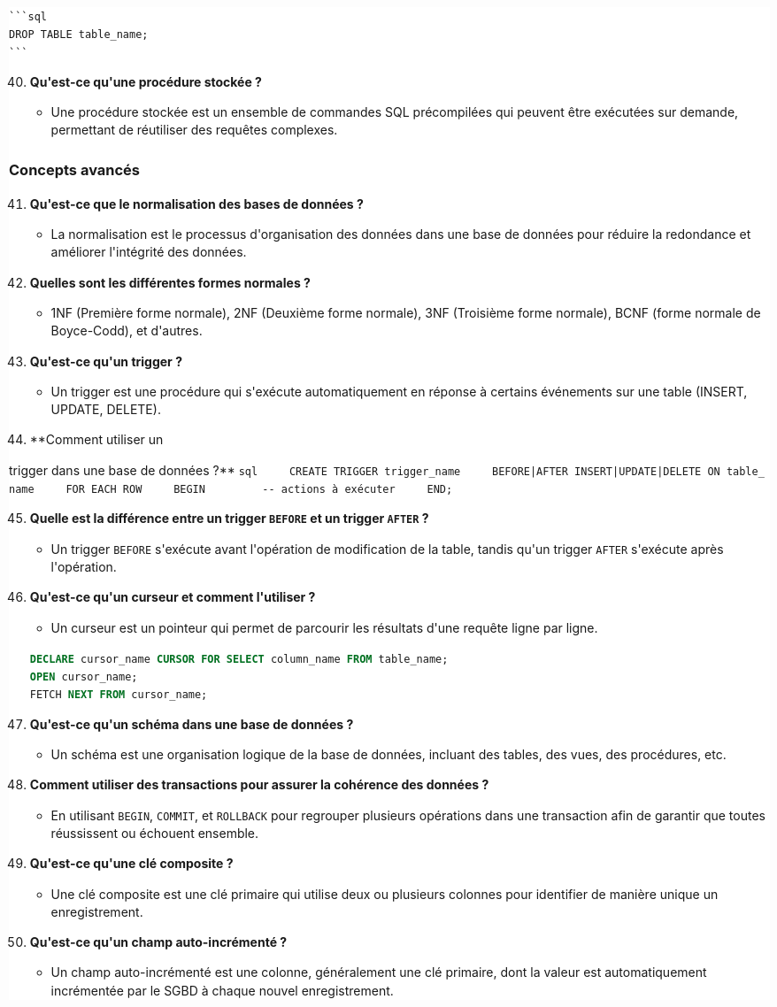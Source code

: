     ```sql
    DROP TABLE table_name;
    ```
40. **Qu'est-ce qu'une procédure stockée ?**

    - Une procédure stockée est un ensemble de commandes SQL précompilées qui peuvent être exécutées sur demande, permettant de réutiliser des requêtes complexes.

### Concepts avancés

41. **Qu'est-ce que le normalisation des bases de données ?**

    - La normalisation est le processus d'organisation des données dans une base de données pour réduire la redondance et améliorer l'intégrité des données.
42. **Quelles sont les différentes formes normales ?**

    - 1NF (Première forme normale), 2NF (Deuxième forme normale), 3NF (Troisième forme normale), BCNF (forme normale de Boyce-Codd), et d'autres.
43. **Qu'est-ce qu'un trigger ?**

    - Un trigger est une procédure qui s'exécute automatiquement en réponse à certains événements sur une table (INSERT, UPDATE, DELETE).
44. **Comment utiliser un

 trigger dans une base de données ?**
    ``sql     CREATE TRIGGER trigger_name     BEFORE|AFTER INSERT|UPDATE|DELETE ON table_name     FOR EACH ROW     BEGIN         -- actions à exécuter     END;     ``

45. **Quelle est la différence entre un trigger `BEFORE` et un trigger `AFTER` ?**

    - Un trigger `BEFORE` s'exécute avant l'opération de modification de la table, tandis qu'un trigger `AFTER` s'exécute après l'opération.
46. **Qu'est-ce qu'un curseur et comment l'utiliser ?**

    - Un curseur est un pointeur qui permet de parcourir les résultats d'une requête ligne par ligne.

    ```sql
    DECLARE cursor_name CURSOR FOR SELECT column_name FROM table_name;
    OPEN cursor_name;
    FETCH NEXT FROM cursor_name;
    ```
47. **Qu'est-ce qu'un schéma dans une base de données ?**

    - Un schéma est une organisation logique de la base de données, incluant des tables, des vues, des procédures, etc.
48. **Comment utiliser des transactions pour assurer la cohérence des données ?**

    - En utilisant `BEGIN`, `COMMIT`, et `ROLLBACK` pour regrouper plusieurs opérations dans une transaction afin de garantir que toutes réussissent ou échouent ensemble.
49. **Qu'est-ce qu'une clé composite ?**

    - Une clé composite est une clé primaire qui utilise deux ou plusieurs colonnes pour identifier de manière unique un enregistrement.
50. **Qu'est-ce qu'un champ auto-incrémenté ?**

    - Un champ auto-incrémenté est une colonne, généralement une clé primaire, dont la valeur est automatiquement incrémentée par le SGBD à chaque nouvel enregistrement.
